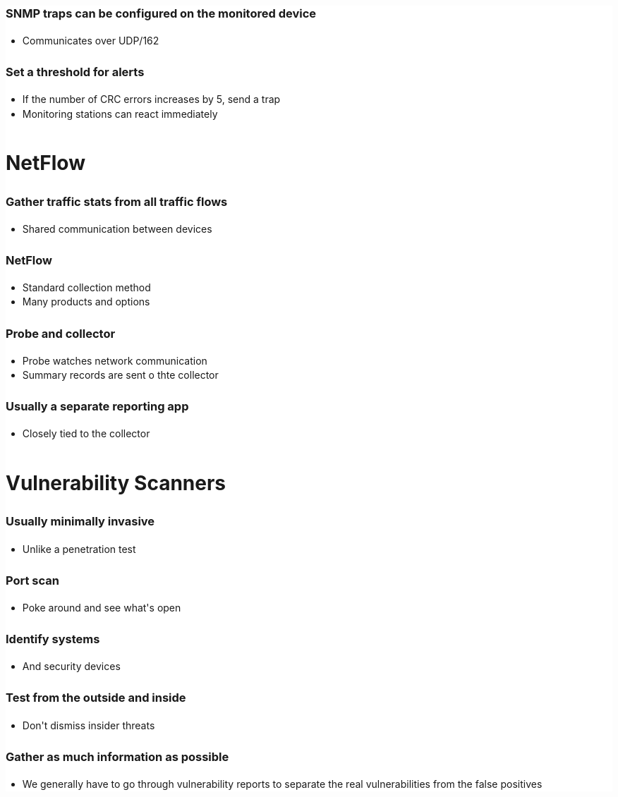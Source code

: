 ### SNMP traps can be configured on the monitored device
- Communicates over UDP/162
### Set a threshold for alerts
- If the number of CRC errors increases by 5, send a trap
- Monitoring stations can react immediately
# NetFlow
### Gather traffic stats from all traffic flows
- Shared communication between devices
### NetFlow
- Standard collection method
- Many products and options
### Probe and collector
- Probe watches network communication
- Summary records are sent o thte collector
### Usually a separate reporting app
- Closely tied to the collector
# Vulnerability Scanners
### Usually minimally invasive
- Unlike a penetration test
### Port scan
- Poke around and see what's open
### Identify systems
- And security devices
### Test from the outside and inside
- Don't dismiss insider threats
### Gather as much information as possible
- We generally have to go through vulnerability reports to separate the real vulnerabilities from the false positives